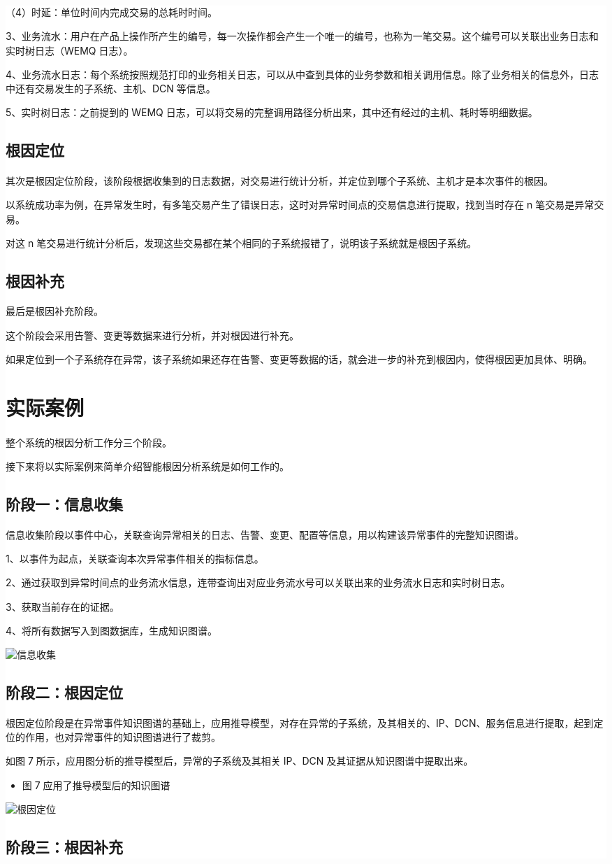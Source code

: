 （4）时延：单位时间内完成交易的总耗时时间。

3、业务流水：用户在产品上操作所产生的编号，每一次操作都会产生一个唯一的编号，也称为一笔交易。这个编号可以关联出业务日志和实时树日志（WEMQ 日志）。

4、业务流水日志：每个系统按照规范打印的业务相关日志，可以从中查到具体的业务参数和相关调用信息。除了业务相关的信息外，日志中还有交易发生的子系统、主机、DCN 等信息。

5、实时树日志：之前提到的 WEMQ 日志，可以将交易的完整调用路径分析出来，其中还有经过的主机、耗时等明细数据。

## 根因定位

其次是根因定位阶段，该阶段根据收集到的日志数据，对交易进行统计分析，并定位到哪个子系统、主机才是本次事件的根因。

以系统成功率为例，在异常发生时，有多笔交易产生了错误日志，这时对异常时间点的交易信息进行提取，找到当时存在 n 笔交易是异常交易。

对这 n 笔交易进行统计分析后，发现这些交易都在某个相同的子系统报错了，说明该子系统就是根因子系统。

## 根因补充

最后是根因补充阶段。

这个阶段会采用告警、变更等数据来进行分析，并对根因进行补充。

如果定位到一个子系统存在异常，该子系统如果还存在告警、变更等数据的话，就会进一步的补充到根因内，使得根因更加具体、明确。

# 实际案例

整个系统的根因分析工作分三个阶段。

接下来将以实际案例来简单介绍智能根因分析系统是如何工作的。

## 阶段一：信息收集

信息收集阶段以事件中心，关联查询异常相关的日志、告警、变更、配置等信息，用以构建该异常事件的完整知识图谱。

1、以事件为起点，关联查询本次异常事件相关的指标信息。

2、通过获取到异常时间点的业务流水信息，连带查询出对应业务流水号可以关联出来的业务流水日志和实时树日志。

3、获取当前存在的证据。

4、将所有数据写入到图数据库，生成知识图谱。

![信息收集](https://static001.infoq.cn/resource/image/25/62/259473f983b50d0cd02ddcc817e8f362.png)

## 阶段二：根因定位

根因定位阶段是在异常事件知识图谱的基础上，应用推导模型，对存在异常的子系统，及其相关的、IP、DCN、服务信息进行提取，起到定位的作用，也对异常事件的知识图谱进行了裁剪。

如图 7 所示，应用图分析的推导模型后，异常的子系统及其相关 IP、DCN 及其证据从知识图谱中提取出来。

- 图 7 应用了推导模型后的知识图谱

![根因定位](https://static001.infoq.cn/resource/image/29/3b/2933e5944d40b516437df1af1048f23b.png)

## 阶段三：根因补充
